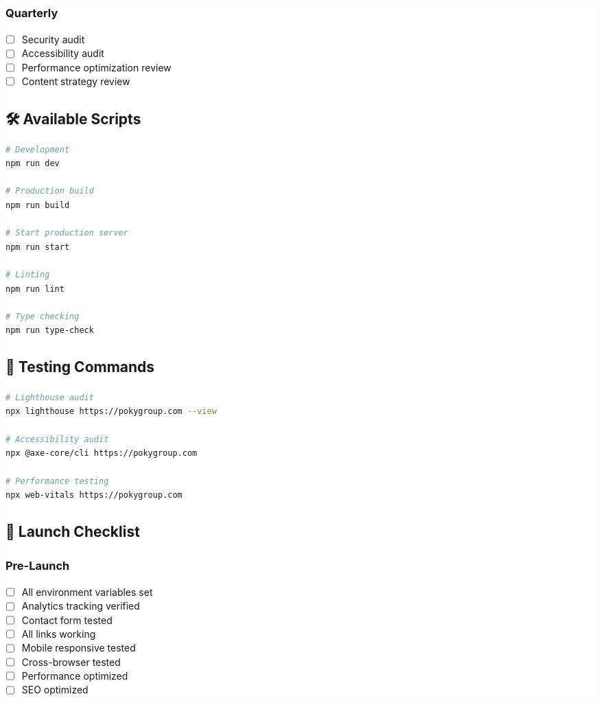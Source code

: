 ### Quarterly
- [ ] Security audit
- [ ] Accessibility audit
- [ ] Performance optimization review
- [ ] Content strategy review

## 🛠️ Available Scripts

```bash
# Development
npm run dev

# Production build
npm run build

# Start production server
npm run start

# Linting
npm run lint

# Type checking
npm run type-check
```

## 📱 Testing Commands

```bash
# Lighthouse audit
npx lighthouse https://pokygroup.com --view

# Accessibility audit
npx @axe-core/cli https://pokygroup.com

# Performance testing
npx web-vitals https://pokygroup.com
```

## 🎉 Launch Checklist

### Pre-Launch
- [ ] All environment variables set
- [ ] Analytics tracking verified
- [ ] Contact form tested
- [ ] All links working
- [ ] Mobile responsive tested
- [ ] Cross-browser tested
- [ ] Performance optimized
- [ ] SEO optimized
